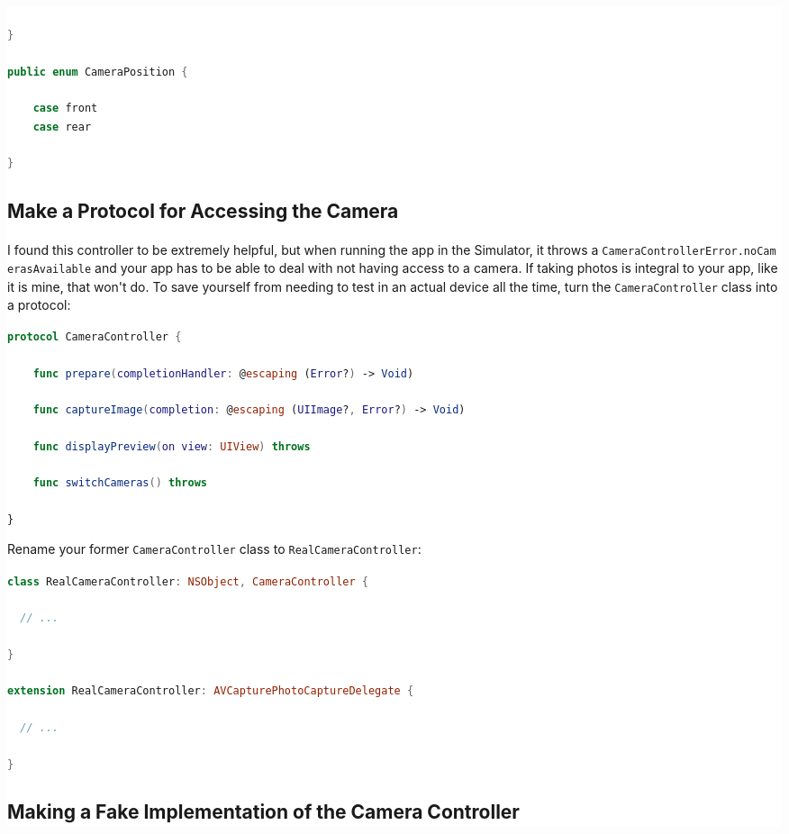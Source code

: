```swift

}

public enum CameraPosition {

    case front
    case rear

}
```

## Make a Protocol for Accessing the Camera

I found this controller to be extremely helpful, but when running the app in
the Simulator, it throws a `CameraControllerError.noCamerasAvailable` and your
app has to be able to deal with not having access to a camera. If taking photos
is integral to your app, like it is mine, that won't do. To save yourself from
needing to test in an actual device all the time, turn the `CameraController`
class into a protocol:

```swift
protocol CameraController {

    func prepare(completionHandler: @escaping (Error?) -> Void)

    func captureImage(completion: @escaping (UIImage?, Error?) -> Void)

    func displayPreview(on view: UIView) throws

    func switchCameras() throws

}
```

Rename your former `CameraController` class to `RealCameraController`:

```swift
class RealCameraController: NSObject, CameraController {

  // ...

}

extension RealCameraController: AVCapturePhotoCaptureDelegate {

  // ...

}
```

## Making a Fake Implementation of the Camera Controller
